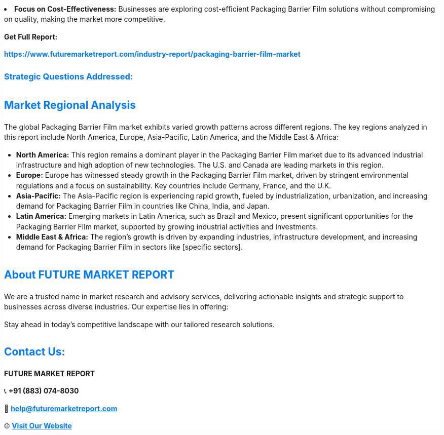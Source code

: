 <li><strong>Focus on Cost-Effectiveness:</strong> Businesses are exploring cost-efficient Packaging Barrier Film solutions without compromising on quality, making the market more competitive.</li>
</ul>
</section>

<section>
<p><strong>Get Full Report: </strong></p><a href="https://www.futuremarketreport.com/industry-report/packaging-barrier-film-market" style="color: #007BFF; text-decoration: none;"><strong>https://www.futuremarketreport.com/industry-report/packaging-barrier-film-market</strong></a>
<h3 style="color: #007BFF;">Strategic Questions Addressed:</h3>
</section>


<section id="regional-analysis">
<h2 style="color: #007BFF;">Market Regional Analysis</h2>
<p>The global Packaging Barrier Film market exhibits varied growth patterns across different regions. The key regions analyzed in this report include North America, Europe, Asia-Pacific, Latin America, and the Middle East & Africa:</p>
<ul>
<li><strong>North America:</strong> This region remains a dominant player in the Packaging Barrier Film market due to its advanced industrial infrastructure and high adoption of new technologies. The U.S. and Canada are leading markets in this region.</li>
<li><strong>Europe:</strong> Europe has witnessed steady growth in the Packaging Barrier Film market, driven by stringent environmental regulations and a focus on sustainability. Key countries include Germany, France, and the U.K.</li>
<li><strong>Asia-Pacific:</strong> The Asia-Pacific region is experiencing rapid growth, fueled by industrialization, urbanization, and increasing demand for Packaging Barrier Film in countries like China, India, and Japan.</li>
<li><strong>Latin America:</strong> Emerging markets in Latin America, such as Brazil and Mexico, present significant opportunities for the Packaging Barrier Film market, supported by growing industrial activities and investments.</li>
<li><strong>Middle East & Africa:</strong> The region’s growth is driven by expanding industries, infrastructure development, and increasing demand for Packaging Barrier Film in sectors like [specific sectors].</li>
</ul>
</section>

<footer>
<h2 style="color: #007BFF;">About FUTURE MARKET REPORT</h2>
<p>We are a trusted name in market research and advisory services, delivering actionable insights and strategic support to businesses across diverse industries. Our expertise lies in offering:</p>

<p>Stay ahead in today’s competitive landscape with our tailored research solutions.</p>

<h2 style="color: #007BFF;">Contact Us:</h2>
<p><strong>FUTURE MARKET REPORT</strong></p>
<p>📞 <strong>+91 (883) 074-8030</strong></p>
<p>📧 <strong><a href="mailto:help@futuremarketreport.com" style="color: #007BFF;">help@futuremarketreport.com</a></strong></p>
<p>🌐 <strong><a href="https://www.futuremarketreport.com/" style="color: #007BFF;">Visit Our Website</a></strong></p>
</footer>